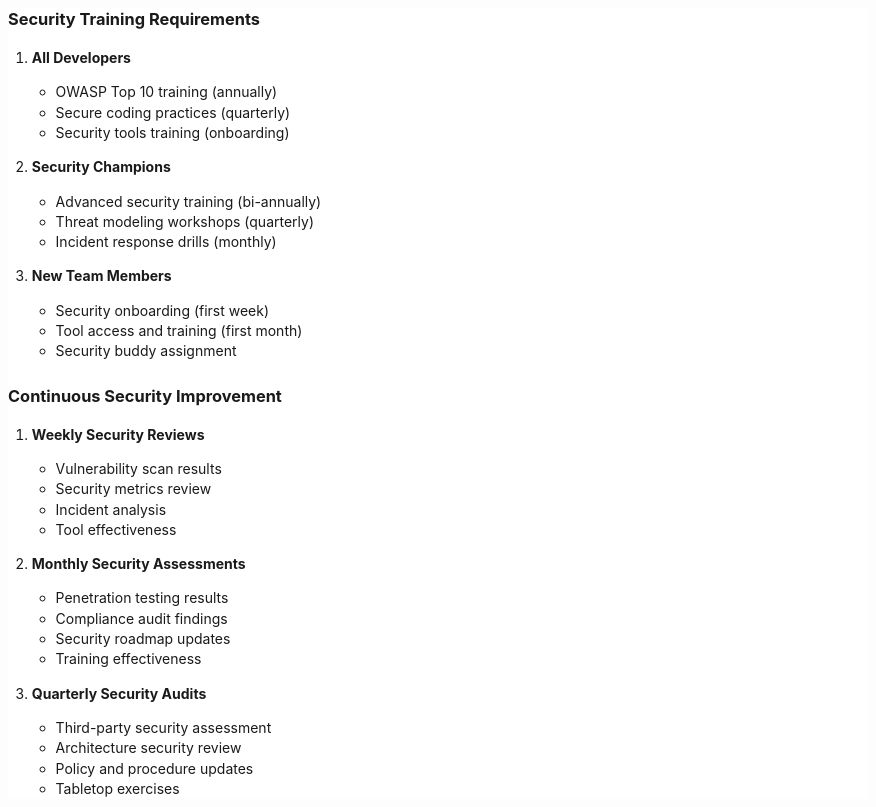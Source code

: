 ### Security Training Requirements

1. **All Developers**
   - OWASP Top 10 training (annually)
   - Secure coding practices (quarterly)
   - Security tools training (onboarding)

2. **Security Champions**
   - Advanced security training (bi-annually)
   - Threat modeling workshops (quarterly)
   - Incident response drills (monthly)

3. **New Team Members**
   - Security onboarding (first week)
   - Tool access and training (first month)
   - Security buddy assignment

### Continuous Security Improvement

1. **Weekly Security Reviews**
   - Vulnerability scan results
   - Security metrics review
   - Incident analysis
   - Tool effectiveness

2. **Monthly Security Assessments**
   - Penetration testing results
   - Compliance audit findings
   - Security roadmap updates
   - Training effectiveness

3. **Quarterly Security Audits**
   - Third-party security assessment
   - Architecture security review
   - Policy and procedure updates
   - Tabletop exercises
